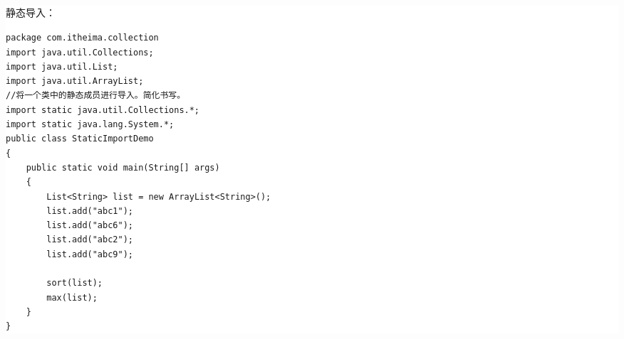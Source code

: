静态导入：
    
    package com.itheima.collection
    import java.util.Collections;
    import java.util.List;
    import java.util.ArrayList;
    //将一个类中的静态成员进行导入。简化书写。 
    import static java.util.Collections.*;
    import static java.lang.System.*;
    public class StaticImportDemo 
    {
    	public static void main(String[] args) 
    	{
    		List<String> list = new ArrayList<String>();
    		list.add("abc1");
    		list.add("abc6");
    		list.add("abc2");
    		list.add("abc9");
    		
    		sort(list);		
    		max(list);
    	}
    }
    
